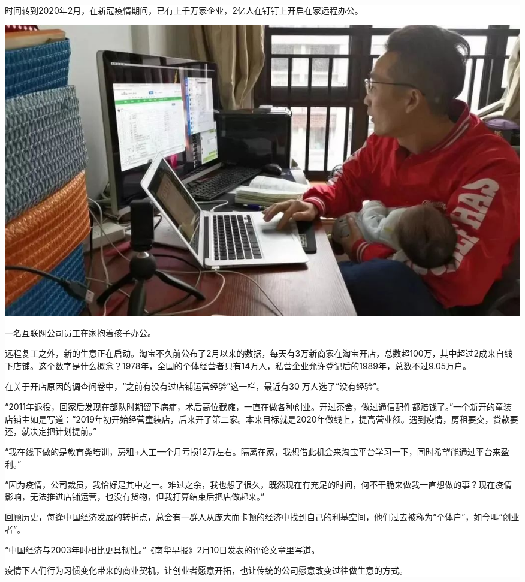 时间转到2020年2月，在新冠疫情期间，已有上千万家企业，2亿人在钉钉上开启在家远程办公。

![](/images/post/94c90303eb7e5c5af11674115ff87c1b.jpg)

一名互联网公司员工在家抱着孩子办公。

远程复工之外，新的生意正在启动。淘宝不久前公布了2月以来的数据，每天有3万新商家在淘宝开店，总数超100万，其中超过2成来自线下店铺。这个数字是什么概念？1978年，全国的个体经营者只有14万人，私营企业允许登记后的1989年，总数不过9.05万户。

在关于开店原因的调查问卷中，“之前有没有过店铺运营经验”这一栏，最近有30 万人选了“没有经验”。

“2011年退役，回家后发现在部队时期留下病症，术后高位截瘫，一直在做各种创业。开过茶舍，做过通信配件都赔钱了。”一个新开的童装店铺主如是写道：“2019年初开始经营童装店，后来开了第二家。本来目标就是2020年做线上，提高营业额。遇到疫情，房租要交，贷款要还，就决定把计划提前。”

“我在线下做的是教育类培训，房租+人工一个月亏损12万左右。隔离在家，我想借此机会来淘宝平台学习一下，同时希望能通过平台来盈利。”

“因为疫情，公司裁员，我恰好是其中之一。难过之余，我也想了很久，既然现在有充足的时间，何不干脆来做我一直想做的事？现在疫情影响，无法推进店铺运营，也没有货物，但我打算结束后把店做起来。”

回顾历史，每逢中国经济发展的转折点，总会有一群人从庞大而卡顿的经济中找到自己的利基空间，他们过去被称为“个体户”，如今叫“创业者”。

“中国经济与2003年时相比更具韧性。”《南华早报》2月10日发表的评论文章里写道。

疫情下人们行为习惯变化带来的商业契机，让创业者愿意开拓，也让传统的公司愿意改变过往做生意的方式。
